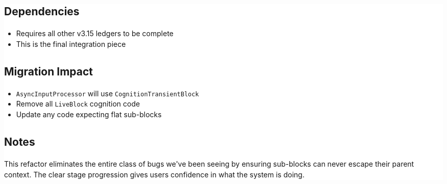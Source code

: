 ## Dependencies
- Requires all other v3.15 ledgers to be complete
- This is the final integration piece

## Migration Impact
- `AsyncInputProcessor` will use `CognitionTransientBlock`
- Remove all `LiveBlock` cognition code
- Update any code expecting flat sub-blocks

## Notes
This refactor eliminates the entire class of bugs we've been seeing by ensuring sub-blocks can never escape their parent context. The clear stage progression gives users confidence in what the system is doing.
